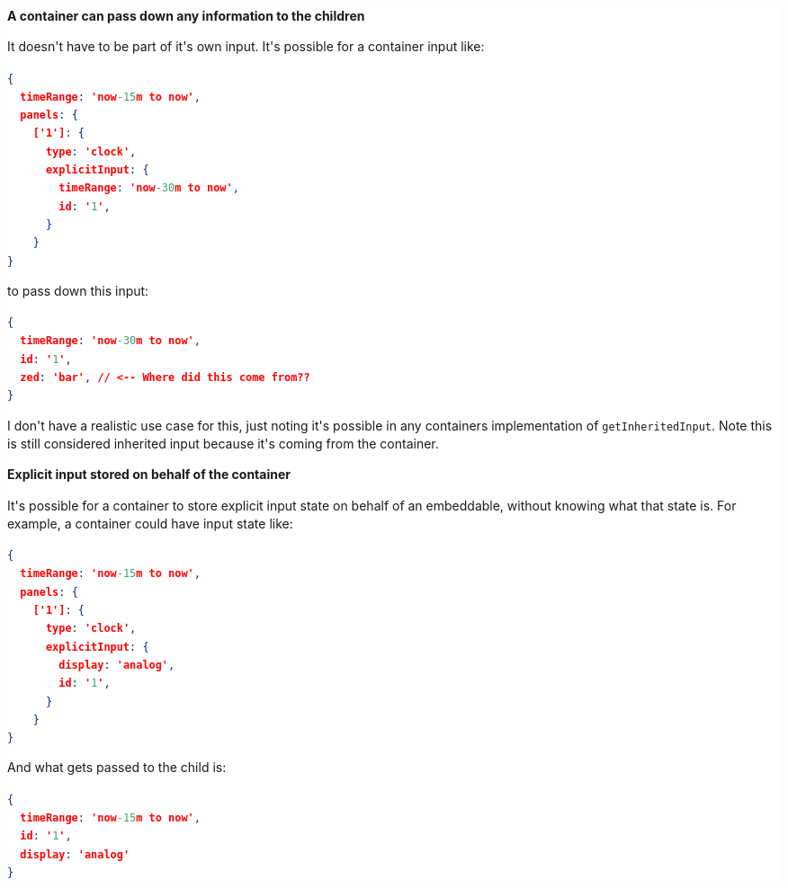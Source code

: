 **A container can pass down any information to the children**

It doesn't have to be part of it's own input. It's possible for a container input like:


```json
{
  timeRange: 'now-15m to now',
  panels: {
    ['1']: {
      type: 'clock',
      explicitInput: {
        timeRange: 'now-30m to now',
        id: '1',
      }
    }
}
```

to pass down this input:

```json
{
  timeRange: 'now-30m to now',
  id: '1',
  zed: 'bar', // <-- Where did this come from??
}
```

I don't have a realistic use case for this, just noting it's possible in any containers implementation of `getInheritedInput`. Note this is still considered
inherited input because it's coming from the container.

**Explicit input stored on behalf of the container**

It's possible for a container to store explicit input state on behalf of an embeddable, without knowing what that state is. For example, a container could
have input state like:

```json
{
  timeRange: 'now-15m to now',
  panels: {
    ['1']: {
      type: 'clock',
      explicitInput: {
        display: 'analog',
        id: '1',
      }
    }
}
```

And what gets passed to the child is:

```json
{
  timeRange: 'now-15m to now',
  id: '1',
  display: 'analog'
}
```
